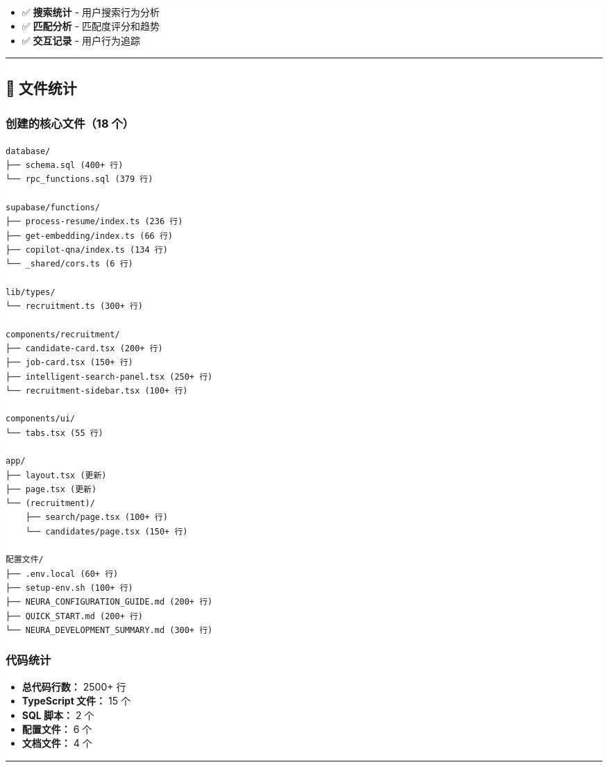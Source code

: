 - ✅ **搜索统计** - 用户搜索行为分析
- ✅ **匹配分析** - 匹配度评分和趋势
- ✅ **交互记录** - 用户行为追踪

---

## 📁 文件统计

### 创建的核心文件（18 个）

```
database/
├── schema.sql (400+ 行)
└── rpc_functions.sql (379 行)

supabase/functions/
├── process-resume/index.ts (236 行)
├── get-embedding/index.ts (66 行)
├── copilot-qna/index.ts (134 行)
└── _shared/cors.ts (6 行)

lib/types/
└── recruitment.ts (300+ 行)

components/recruitment/
├── candidate-card.tsx (200+ 行)
├── job-card.tsx (150+ 行)
├── intelligent-search-panel.tsx (250+ 行)
└── recruitment-sidebar.tsx (100+ 行)

components/ui/
└── tabs.tsx (55 行)

app/
├── layout.tsx (更新)
├── page.tsx (更新)
└── (recruitment)/
    ├── search/page.tsx (100+ 行)
    └── candidates/page.tsx (150+ 行)

配置文件/
├── .env.local (60+ 行)
├── setup-env.sh (100+ 行)
├── NEURA_CONFIGURATION_GUIDE.md (200+ 行)
├── QUICK_START.md (200+ 行)
└── NEURA_DEVELOPMENT_SUMMARY.md (300+ 行)
```

### 代码统计

- **总代码行数：** 2500+ 行
- **TypeScript 文件：** 15 个
- **SQL 脚本：** 2 个
- **配置文件：** 6 个
- **文档文件：** 4 个

---
